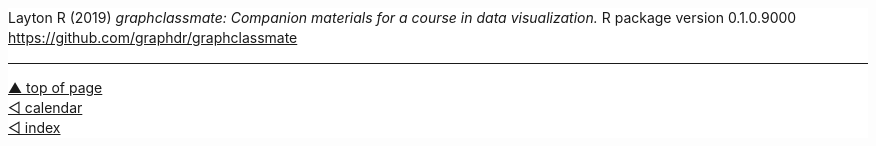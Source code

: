<div id="ref-Layton:2019:graphclassmate">

Layton R (2019) *graphclassmate: Companion materials for a course in
data visualization.* R package version 0.1.0.9000
<https://github.com/graphdr/graphclassmate>

</div>

</div>

***
<a href="#top">&#9650; top of page</a>    
[&#9665; calendar](../README.md#calendar)    
[&#9665; index](../README.md#index)

